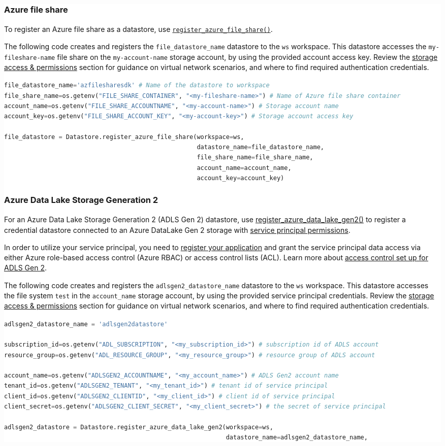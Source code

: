 ### Azure file share

To register an Azure file share as a datastore, use [`register_azure_file_share()`](/python/api/azureml-core/azureml.core.datastore%28class%29#register-azure-file-share-workspace--datastore-name--file-share-name--account-name--sas-token-none--account-key-none--protocol-none--endpoint-none--overwrite-false--create-if-not-exists-false--skip-validation-false-). 

The following code creates and registers the `file_datastore_name` datastore to the `ws` workspace. This datastore accesses the `my-fileshare-name` file share on the `my-account-name` storage account, by using the provided account access key. Review the [storage access & permissions](#storage-access-and-permissions) section for guidance on virtual network scenarios, and where to find required authentication credentials. 

```Python
file_datastore_name='azfilesharesdk' # Name of the datastore to workspace
file_share_name=os.getenv("FILE_SHARE_CONTAINER", "<my-fileshare-name>") # Name of Azure file share container
account_name=os.getenv("FILE_SHARE_ACCOUNTNAME", "<my-account-name>") # Storage account name
account_key=os.getenv("FILE_SHARE_ACCOUNT_KEY", "<my-account-key>") # Storage account access key

file_datastore = Datastore.register_azure_file_share(workspace=ws,
                                                     datastore_name=file_datastore_name, 
                                                     file_share_name=file_share_name, 
                                                     account_name=account_name,
                                                     account_key=account_key)
```

### Azure Data Lake Storage Generation 2

For an Azure Data Lake Storage Generation 2 (ADLS Gen 2) datastore, use [register_azure_data_lake_gen2()](/python/api/azureml-core/azureml.core.datastore.datastore#register-azure-data-lake-gen2-workspace--datastore-name--filesystem--account-name--tenant-id--client-id--client-secret--resource-url-none--authority-url-none--protocol-none--endpoint-none--overwrite-false-) to register a credential datastore connected to an Azure DataLake Gen 2 storage with [service principal permissions](/azure/active-directory/develop/howto-create-service-principal-portal).  

In order to utilize your service principal, you need to [register your application](/azure/active-directory/develop/app-objects-and-service-principals) and grant the service principal data access via either Azure role-based access control (Azure RBAC) or access control lists (ACL). Learn more about [access control set up for ADLS Gen 2](/azure/storage/blobs/data-lake-storage-access-control-model). 

The following code creates and registers the `adlsgen2_datastore_name` datastore to the `ws` workspace. This datastore accesses the file system `test` in the `account_name` storage account, by using the provided service principal credentials. 
Review the [storage access & permissions](#storage-access-and-permissions) section for guidance on virtual network scenarios, and where to find required authentication credentials. 

```python 
adlsgen2_datastore_name = 'adlsgen2datastore'

subscription_id=os.getenv("ADL_SUBSCRIPTION", "<my_subscription_id>") # subscription id of ADLS account
resource_group=os.getenv("ADL_RESOURCE_GROUP", "<my_resource_group>") # resource group of ADLS account

account_name=os.getenv("ADLSGEN2_ACCOUNTNAME", "<my_account_name>") # ADLS Gen2 account name
tenant_id=os.getenv("ADLSGEN2_TENANT", "<my_tenant_id>") # tenant id of service principal
client_id=os.getenv("ADLSGEN2_CLIENTID", "<my_client_id>") # client id of service principal
client_secret=os.getenv("ADLSGEN2_CLIENT_SECRET", "<my_client_secret>") # the secret of service principal

adlsgen2_datastore = Datastore.register_azure_data_lake_gen2(workspace=ws,
                                                             datastore_name=adlsgen2_datastore_name,
```